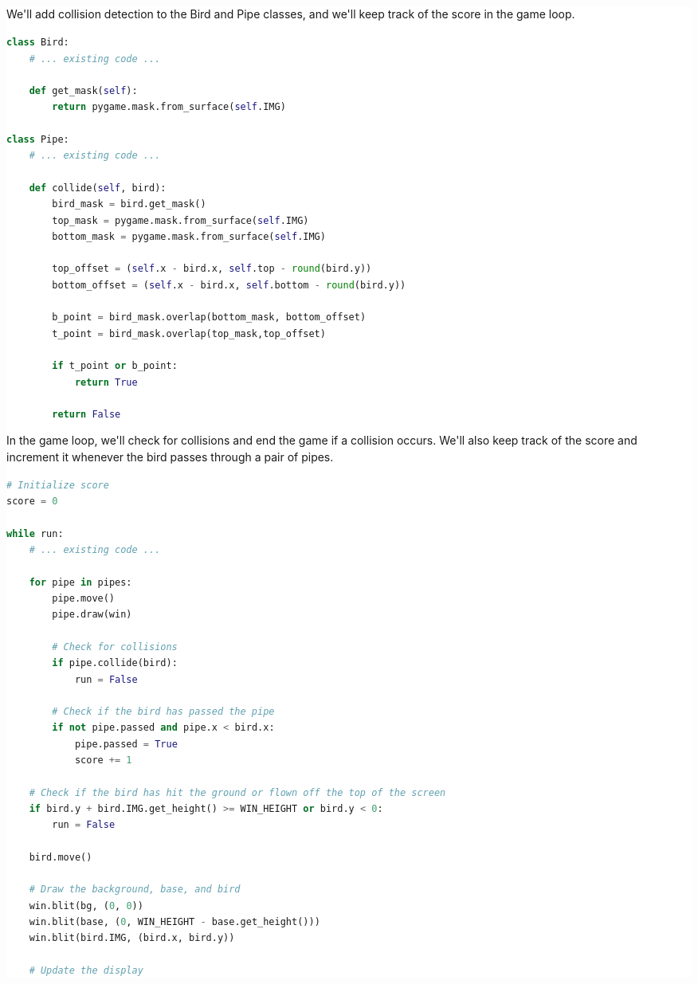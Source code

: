 We'll add collision detection to the Bird and Pipe classes, and we'll keep track of the score in the game loop.

```python
class Bird:
    # ... existing code ...
    
    def get_mask(self):
        return pygame.mask.from_surface(self.IMG)

class Pipe:
    # ... existing code ...

    def collide(self, bird):
        bird_mask = bird.get_mask()
        top_mask = pygame.mask.from_surface(self.IMG)
        bottom_mask = pygame.mask.from_surface(self.IMG)

        top_offset = (self.x - bird.x, self.top - round(bird.y))
        bottom_offset = (self.x - bird.x, self.bottom - round(bird.y))

        b_point = bird_mask.overlap(bottom_mask, bottom_offset)
        t_point = bird_mask.overlap(top_mask,top_offset)

        if t_point or b_point:
            return True

        return False
```

In the game loop, we'll check for collisions and end the game if a collision occurs. We'll also keep track of the score and increment it whenever the bird passes through a pair of pipes.

```python
# Initialize score
score = 0

while run:
    # ... existing code ...

    for pipe in pipes:
        pipe.move()
        pipe.draw(win)

        # Check for collisions
        if pipe.collide(bird):
            run = False

        # Check if the bird has passed the pipe
        if not pipe.passed and pipe.x < bird.x:
            pipe.passed = True
            score += 1

    # Check if the bird has hit the ground or flown off the top of the screen
    if bird.y + bird.IMG.get_height() >= WIN_HEIGHT or bird.y < 0:
        run = False

    bird.move()

    # Draw the background, base, and bird
    win.blit(bg, (0, 0))
    win.blit(base, (0, WIN_HEIGHT - base.get_height()))
    win.blit(bird.IMG, (bird.x, bird.y))

    # Update the display
```
